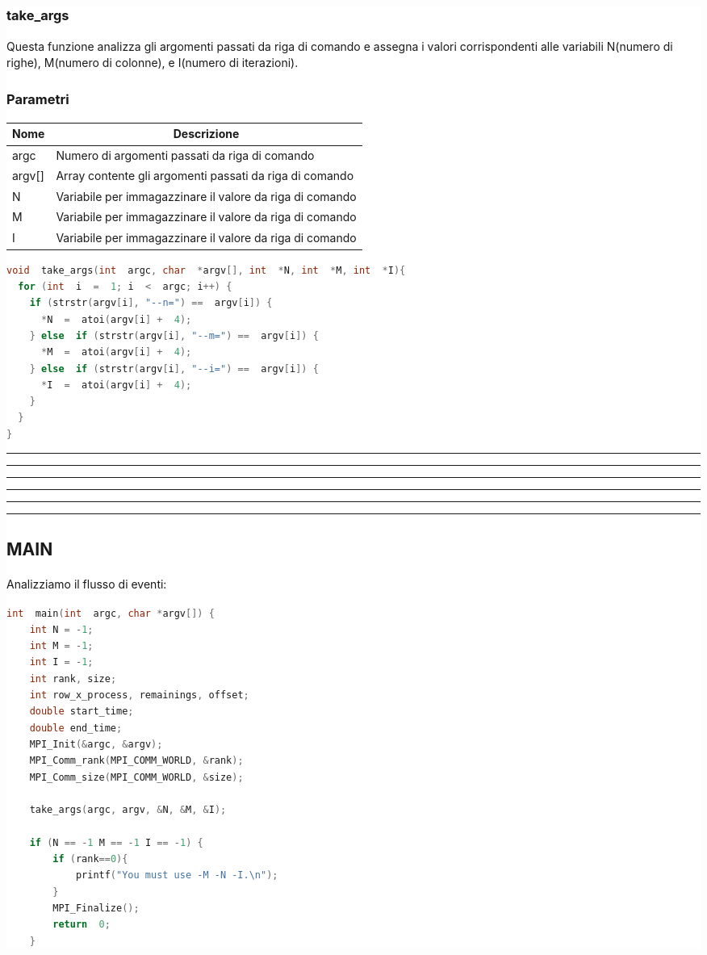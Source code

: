 ###  take_args
Questa funzione analizza gli argomenti passati da riga di comando e assegna i valori corrispondenti alle variabili N(numero di righe), M(numero di colonne), e I(numero di iterazioni).
### Parametri
| Nome | Descrizione|
| -------- | --------|
| argc| Numero di argomenti passati da riga di comando  |
| argv[]|Array contente gli argomenti passati da riga di comando  |
| N| Variabile per immagazzinare il valore da riga di comando  |
| M| Variabile per immagazzinare il valore da riga di comando  |
| I| Variabile per immagazzinare il valore da riga di comando  |

```c
void  take_args(int  argc, char  *argv[], int  *N, int  *M, int  *I){
  for (int  i  =  1; i  <  argc; i++) {
    if (strstr(argv[i], "--n=") ==  argv[i]) {
      *N  =  atoi(argv[i] +  4);
    } else  if (strstr(argv[i], "--m=") ==  argv[i]) {
      *M  =  atoi(argv[i] +  4);
    } else  if (strstr(argv[i], "--i=") ==  argv[i]) {
      *I  =  atoi(argv[i] +  4);
    }
  }  
}
```

---
---
---
---
---
---

## MAIN
Analizziamo il flusso di eventi:
```c
int  main(int  argc, char *argv[]) {
	int N = -1;
	int M = -1;
	int I = -1;
	int rank, size;
	int row_x_process, remainings, offset;
	double start_time;
	double end_time;
	MPI_Init(&argc, &argv);
	MPI_Comm_rank(MPI_COMM_WORLD, &rank);
	MPI_Comm_size(MPI_COMM_WORLD, &size);
	
	take_args(argc, argv, &N, &M, &I);
	
	if (N == -1 M == -1 I == -1) {
		if (rank==0){
			printf("You must use -M -N -I.\n");
		}
		MPI_Finalize();
		return  0;
	}
```